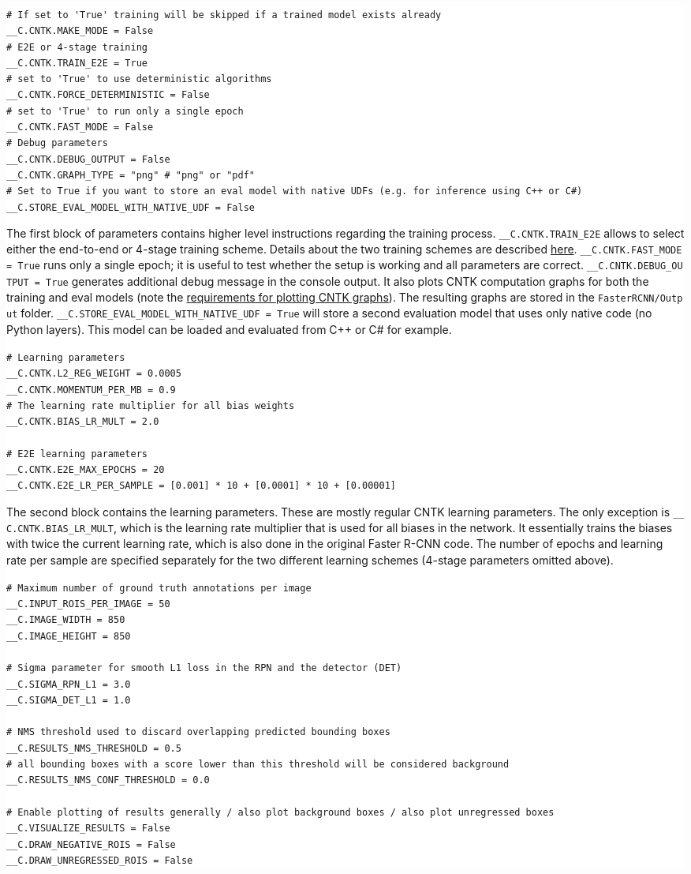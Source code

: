 ```
# If set to 'True' training will be skipped if a trained model exists already
__C.CNTK.MAKE_MODE = False
# E2E or 4-stage training
__C.CNTK.TRAIN_E2E = True
# set to 'True' to use deterministic algorithms
__C.CNTK.FORCE_DETERMINISTIC = False
# set to 'True' to run only a single epoch
__C.CNTK.FAST_MODE = False
# Debug parameters
__C.CNTK.DEBUG_OUTPUT = False
__C.CNTK.GRAPH_TYPE = "png" # "png" or "pdf"
# Set to True if you want to store an eval model with native UDFs (e.g. for inference using C++ or C#)
__C.STORE_EVAL_MODEL_WITH_NATIVE_UDF = False
```

The first block of parameters contains higher level instructions regarding the training process. `__C.CNTK.TRAIN_E2E` allows to select either the end-to-end or 4-stage training scheme. Details about the two training schemes are described [here](#e2e-and-4-stage-training). `__C.CNTK.FAST_MODE = True` runs only a single epoch; it is useful to test whether the setup is working and all parameters are correct. `__C.CNTK.DEBUG_OUTPUT = True` generates additional debug message in the console output. It also plots CNTK computation graphs for both the training and eval models (note the [requirements for plotting CNTK graphs](https://cntk.ai/pythondocs/cntk.logging.graph.html?highlight=plot#cntk.logging.graph.plot)). The resulting graphs are stored in the `FasterRCNN/Output` folder. `__C.STORE_EVAL_MODEL_WITH_NATIVE_UDF = True` will store a second evaluation model that uses only native code (no Python layers). This model can be loaded and evaluated from C++ or C# for example.

```
# Learning parameters
__C.CNTK.L2_REG_WEIGHT = 0.0005
__C.CNTK.MOMENTUM_PER_MB = 0.9
# The learning rate multiplier for all bias weights
__C.CNTK.BIAS_LR_MULT = 2.0

# E2E learning parameters
__C.CNTK.E2E_MAX_EPOCHS = 20
__C.CNTK.E2E_LR_PER_SAMPLE = [0.001] * 10 + [0.0001] * 10 + [0.00001]
```

The second block contains the learning parameters. These are mostly regular CNTK learning parameters. The only exception is `__C.CNTK.BIAS_LR_MULT`, which is the learning rate multiplier that is used for all biases in the network. It essentially trains the biases with twice the current learning rate, which is also done in the original Faster R-CNN code. The number of epochs and learning rate per sample are specified separately for the two different learning schemes (4-stage parameters omitted above).

```
# Maximum number of ground truth annotations per image
__C.INPUT_ROIS_PER_IMAGE = 50
__C.IMAGE_WIDTH = 850
__C.IMAGE_HEIGHT = 850

# Sigma parameter for smooth L1 loss in the RPN and the detector (DET)
__C.SIGMA_RPN_L1 = 3.0
__C.SIGMA_DET_L1 = 1.0

# NMS threshold used to discard overlapping predicted bounding boxes
__C.RESULTS_NMS_THRESHOLD = 0.5
# all bounding boxes with a score lower than this threshold will be considered background
__C.RESULTS_NMS_CONF_THRESHOLD = 0.0

# Enable plotting of results generally / also plot background boxes / also plot unregressed boxes
__C.VISUALIZE_RESULTS = False
__C.DRAW_NEGATIVE_ROIS = False
__C.DRAW_UNREGRESSED_ROIS = False
```